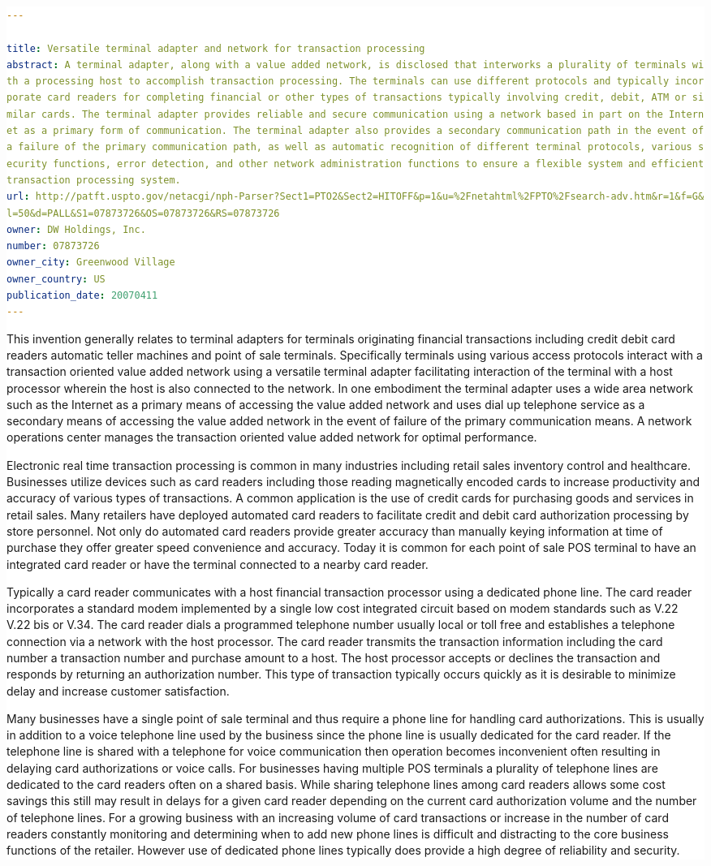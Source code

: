```yaml
---

title: Versatile terminal adapter and network for transaction processing
abstract: A terminal adapter, along with a value added network, is disclosed that interworks a plurality of terminals with a processing host to accomplish transaction processing. The terminals can use different protocols and typically incorporate card readers for completing financial or other types of transactions typically involving credit, debit, ATM or similar cards. The terminal adapter provides reliable and secure communication using a network based in part on the Internet as a primary form of communication. The terminal adapter also provides a secondary communication path in the event of a failure of the primary communication path, as well as automatic recognition of different terminal protocols, various security functions, error detection, and other network administration functions to ensure a flexible system and efficient transaction processing system.
url: http://patft.uspto.gov/netacgi/nph-Parser?Sect1=PTO2&Sect2=HITOFF&p=1&u=%2Fnetahtml%2FPTO%2Fsearch-adv.htm&r=1&f=G&l=50&d=PALL&S1=07873726&OS=07873726&RS=07873726
owner: DW Holdings, Inc.
number: 07873726
owner_city: Greenwood Village
owner_country: US
publication_date: 20070411
---
```

This invention generally relates to terminal adapters for terminals originating financial transactions including credit debit card readers automatic teller machines and point of sale terminals. Specifically terminals using various access protocols interact with a transaction oriented value added network using a versatile terminal adapter facilitating interaction of the terminal with a host processor wherein the host is also connected to the network. In one embodiment the terminal adapter uses a wide area network such as the Internet as a primary means of accessing the value added network and uses dial up telephone service as a secondary means of accessing the value added network in the event of failure of the primary communication means. A network operations center manages the transaction oriented value added network for optimal performance.

Electronic real time transaction processing is common in many industries including retail sales inventory control and healthcare. Businesses utilize devices such as card readers including those reading magnetically encoded cards to increase productivity and accuracy of various types of transactions. A common application is the use of credit cards for purchasing goods and services in retail sales. Many retailers have deployed automated card readers to facilitate credit and debit card authorization processing by store personnel. Not only do automated card readers provide greater accuracy than manually keying information at time of purchase they offer greater speed convenience and accuracy. Today it is common for each point of sale POS terminal to have an integrated card reader or have the terminal connected to a nearby card reader.

Typically a card reader communicates with a host financial transaction processor using a dedicated phone line. The card reader incorporates a standard modem implemented by a single low cost integrated circuit based on modem standards such as V.22 V.22 bis or V.34. The card reader dials a programmed telephone number usually local or toll free and establishes a telephone connection via a network with the host processor. The card reader transmits the transaction information including the card number a transaction number and purchase amount to a host. The host processor accepts or declines the transaction and responds by returning an authorization number. This type of transaction typically occurs quickly as it is desirable to minimize delay and increase customer satisfaction.

Many businesses have a single point of sale terminal and thus require a phone line for handling card authorizations. This is usually in addition to a voice telephone line used by the business since the phone line is usually dedicated for the card reader. If the telephone line is shared with a telephone for voice communication then operation becomes inconvenient often resulting in delaying card authorizations or voice calls. For businesses having multiple POS terminals a plurality of telephone lines are dedicated to the card readers often on a shared basis. While sharing telephone lines among card readers allows some cost savings this still may result in delays for a given card reader depending on the current card authorization volume and the number of telephone lines. For a growing business with an increasing volume of card transactions or increase in the number of card readers constantly monitoring and determining when to add new phone lines is difficult and distracting to the core business functions of the retailer. However use of dedicated phone lines typically does provide a high degree of reliability and security.
